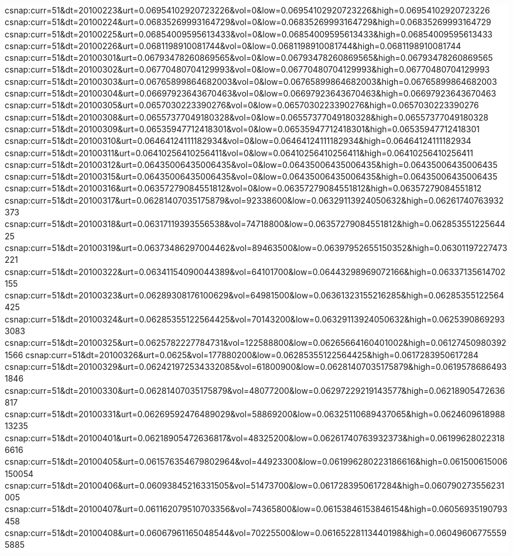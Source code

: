 csnap:curr=51&dt=20100223&urt=0.06954102920723226&vol=0&low=0.06954102920723226&high=0.06954102920723226
csnap:curr=51&dt=20100224&urt=0.06835269993164729&vol=0&low=0.06835269993164729&high=0.06835269993164729
csnap:curr=51&dt=20100225&urt=0.06854009595613433&vol=0&low=0.06854009595613433&high=0.06854009595613433
csnap:curr=51&dt=20100226&urt=0.0681198910081744&vol=0&low=0.0681198910081744&high=0.0681198910081744
csnap:curr=51&dt=20100301&urt=0.06793478260869565&vol=0&low=0.06793478260869565&high=0.06793478260869565
csnap:curr=51&dt=20100302&urt=0.06770480704129993&vol=0&low=0.06770480704129993&high=0.06770480704129993
csnap:curr=51&dt=20100303&urt=0.06765899864682003&vol=0&low=0.06765899864682003&high=0.06765899864682003
csnap:curr=51&dt=20100304&urt=0.06697923643670463&vol=0&low=0.06697923643670463&high=0.06697923643670463
csnap:curr=51&dt=20100305&urt=0.0657030223390276&vol=0&low=0.0657030223390276&high=0.0657030223390276
csnap:curr=51&dt=20100308&urt=0.06557377049180328&vol=0&low=0.06557377049180328&high=0.06557377049180328
csnap:curr=51&dt=20100309&urt=0.06535947712418301&vol=0&low=0.06535947712418301&high=0.06535947712418301
csnap:curr=51&dt=20100310&urt=0.06464124111182934&vol=0&low=0.06464124111182934&high=0.06464124111182934
csnap:curr=51&dt=20100311&urt=0.06410256410256411&vol=0&low=0.06410256410256411&high=0.06410256410256411
csnap:curr=51&dt=20100312&urt=0.06435006435006435&vol=0&low=0.06435006435006435&high=0.06435006435006435
csnap:curr=51&dt=20100315&urt=0.06435006435006435&vol=0&low=0.06435006435006435&high=0.06435006435006435
csnap:curr=51&dt=20100316&urt=0.06357279084551812&vol=0&low=0.06357279084551812&high=0.06357279084551812
csnap:curr=51&dt=20100317&urt=0.06281407035175879&vol=92338600&low=0.06329113924050632&high=0.06261740763932373
csnap:curr=51&dt=20100318&urt=0.06317119393556538&vol=74718800&low=0.06357279084551812&high=0.06285355122564425
csnap:curr=51&dt=20100319&urt=0.06373486297004462&vol=89463500&low=0.06397952655150352&high=0.06301197227473221
csnap:curr=51&dt=20100322&urt=0.06341154090044389&vol=64101700&low=0.06443298969072166&high=0.06337135614702155
csnap:curr=51&dt=20100323&urt=0.06289308176100629&vol=64981500&low=0.06361323155216285&high=0.06285355122564425
csnap:curr=51&dt=20100324&urt=0.06285355122564425&vol=70143200&low=0.06329113924050632&high=0.06253908692933083
csnap:curr=51&dt=20100325&urt=0.0625782227784731&vol=122588800&low=0.06265664160401002&high=0.061274509803921566
csnap:curr=51&dt=20100326&urt=0.0625&vol=177880200&low=0.06285355122564425&high=0.0617283950617284
csnap:curr=51&dt=20100329&urt=0.062421972534332085&vol=61800900&low=0.06281407035175879&high=0.06195786864931846
csnap:curr=51&dt=20100330&urt=0.06281407035175879&vol=48077200&low=0.06297229219143577&high=0.06218905472636817
csnap:curr=51&dt=20100331&urt=0.06269592476489029&vol=58869200&low=0.06325110689437065&high=0.062460961898813235
csnap:curr=51&dt=20100401&urt=0.06218905472636817&vol=48325200&low=0.06261740763932373&high=0.061996280223186616
csnap:curr=51&dt=20100405&urt=0.061576354679802964&vol=44923300&low=0.061996280223186616&high=0.061500615006150054
csnap:curr=51&dt=20100406&urt=0.06093845216331505&vol=51473700&low=0.0617283950617284&high=0.060790273556231005
csnap:curr=51&dt=20100407&urt=0.061162079510703356&vol=74365800&low=0.06153846153846154&high=0.06056935190793458
csnap:curr=51&dt=20100408&urt=0.06067961165048544&vol=70225500&low=0.06165228113440198&high=0.060496067755595885